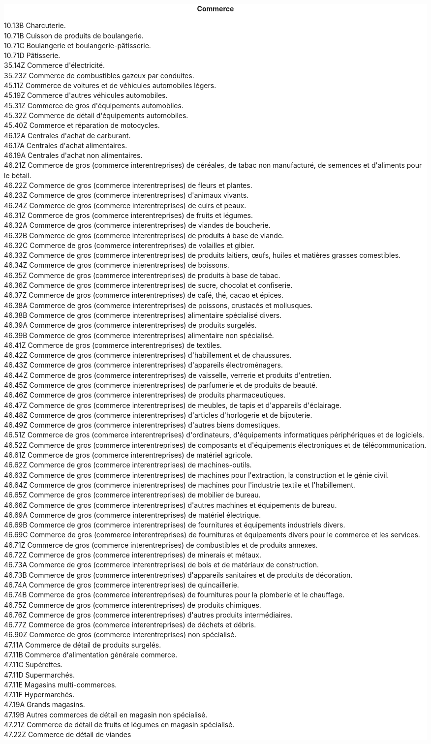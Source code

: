 <div align='center'><b> 					Commerce</b></div><p> 					 10.13B Charcuterie.<br/> 					 10.71B Cuisson de produits de boulangerie.<br/> 					 10.71C Boulangerie et boulangerie-pâtisserie.<br/> 					 10.71D Pâtisserie.<br/> 					 35.14Z Commerce d'électricité.<br/> 					 35.23Z Commerce de combustibles gazeux par conduites.<br/> 					 45.11Z Commerce de voitures et de véhicules automobiles légers.<br/> 					 45.19Z Commerce d'autres véhicules automobiles.<br/> 					 45.31Z Commerce de gros d'équipements automobiles.<br/> 					 45.32Z Commerce de détail d'équipements automobiles.<br/> 					 45.40Z Commerce et réparation de motocycles.<br/> 					 46.12A Centrales d'achat de carburant.<br/> 					 46.17A Centrales d'achat alimentaires.<br/> 					 46.19A Centrales d'achat non alimentaires.<br/> 					 46.21Z Commerce de gros (commerce interentreprises) de céréales, de tabac non manufacturé, de semences et d'aliments pour le bétail.<br/> 					 46.22Z Commerce de gros (commerce interentreprises) de fleurs et plantes.<br/> 					 46.23Z Commerce de gros (commerce interentreprises) d'animaux vivants.<br/> 					 46.24Z Commerce de gros (commerce interentreprises) de cuirs et peaux.<br/> 					 46.31Z Commerce de gros (commerce interentreprises) de fruits et légumes.<br/> 					 46.32A Commerce de gros (commerce interentreprises) de viandes de boucherie.<br/> 					 46.32B Commerce de gros (commerce interentreprises) de produits à base de viande.<br/> 					 46.32C Commerce de gros (commerce interentreprises) de volailles et gibier.<br/> 					 46.33Z Commerce de gros (commerce interentreprises) de produits laitiers, œufs, huiles et matières grasses comestibles.<br/> 					 46.34Z Commerce de gros (commerce interentreprises) de boissons.<br/> 					 46.35Z Commerce de gros (commerce interentreprises) de produits à base de tabac.<br/> 					 46.36Z Commerce de gros (commerce interentreprises) de sucre, chocolat et confiserie.<br/> 					 46.37Z Commerce de gros (commerce interentreprises) de café, thé, cacao et épices.<br/> 					 46.38A Commerce de gros (commerce interentreprises) de poissons, crustacés et mollusques.<br/> 					 46.38B Commerce de gros (commerce interentreprises) alimentaire spécialisé divers.<br/> 					 46.39A Commerce de gros (commerce interentreprises) de produits surgelés.<br/> 					 46.39B Commerce de gros (commerce interentreprises) alimentaire non spécialisé.<br/> 					 46.41Z Commerce de gros (commerce interentreprises) de textiles.<br/> 					 46.42Z Commerce de gros (commerce interentreprises) d'habillement et de chaussures.<br/> 					 46.43Z Commerce de gros (commerce interentreprises) d'appareils électroménagers.<br/> 					 46.44Z Commerce de gros (commerce interentreprises) de vaisselle, verrerie et produits d'entretien.<br/> 					 46.45Z Commerce de gros (commerce interentreprises) de parfumerie et de produits de beauté.<br/> 					 46.46Z Commerce de gros (commerce interentreprises) de produits pharmaceutiques.<br/> 					 46.47Z Commerce de gros (commerce interentreprises) de meubles, de tapis et d'appareils d'éclairage.<br/> 					 46.48Z Commerce de gros (commerce interentreprises) d'articles d'horlogerie et de bijouterie.<br/> 					 46.49Z Commerce de gros (commerce interentreprises) d'autres biens domestiques.<br/> 					 46.51Z Commerce de gros (commerce interentreprises) d'ordinateurs, d'équipements informatiques périphériques et de logiciels.<br/> 					 46.52Z Commerce de gros (commerce interentreprises) de composants et d'équipements électroniques et de télécommunication.<br/> 					 46.61Z Commerce de gros (commerce interentreprises) de matériel agricole.<br/> 					 46.62Z Commerce de gros (commerce interentreprises) de machines-outils.<br/> 					 46.63Z Commerce de gros (commerce interentreprises) de machines pour l'extraction, la construction et le génie civil.<br/> 					 46.64Z Commerce de gros (commerce interentreprises) de machines pour l'industrie textile et l'habillement.<br/> 					 46.65Z Commerce de gros (commerce interentreprises) de mobilier de bureau.<br/> 					 46.66Z Commerce de gros (commerce interentreprises) d'autres machines et équipements de bureau.<br/> 					 46.69A Commerce de gros (commerce interentreprises) de matériel électrique.<br/> 					 46.69B Commerce de gros (commerce interentreprises) de fournitures et équipements industriels divers.<br/> 					 46.69C Commerce de gros (commerce interentreprises) de fournitures et équipements divers pour le commerce et les services.<br/> 					 46.71Z Commerce de gros (commerce interentreprises) de combustibles et de produits annexes.<br/> 					 46.72Z Commerce de gros (commerce interentreprises) de minerais et métaux.<br/> 					 46.73A Commerce de gros (commerce interentreprises) de bois et de matériaux de construction.<br/> 					 46.73B Commerce de gros (commerce interentreprises) d'appareils sanitaires et de produits de décoration.<br/> 					 46.74A Commerce de gros (commerce interentreprises) de quincaillerie.<br/> 					 46.74B Commerce de gros (commerce interentreprises) de fournitures pour la plomberie et le chauffage.<br/> 					 46.75Z Commerce de gros (commerce interentreprises) de produits chimiques.<br/> 					 46.76Z Commerce de gros (commerce interentreprises) d'autres produits intermédiaires.<br/> 					 46.77Z Commerce de gros (commerce interentreprises) de déchets et débris.<br/> 					 46.90Z Commerce de gros (commerce interentreprises) non spécialisé.<br/> 					 47.11A Commerce de détail de produits surgelés.<br/> 					 47.11B Commerce d'alimentation générale commerce.<br/> 					 47.11C Supérettes.<br/> 					 47.11D Supermarchés.<br/> 					 47.11E Magasins multi-commerces.<br/> 					 47.11F Hypermarchés.<br/> 					 47.19A Grands magasins.<br/> 					 47.19B Autres commerces de détail en magasin non spécialisé.<br/> 					 47.21Z Commerce de détail de fruits et légumes en magasin spécialisé.<br/> 					 47.22Z Commerce de détail de viandes